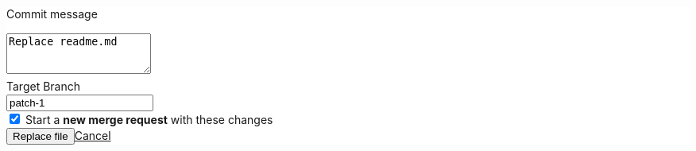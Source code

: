 <label class="col-form-label col-sm-2" for="commit_message-837e58bfd2b4dba4905d656809a13fa8">Commit message
</label><div class="col-sm-10">
<div class="commit-message-container">
<div class="max-width-marker"></div>
<textarea name="commit_message" id="commit_message-837e58bfd2b4dba4905d656809a13fa8" class="form-control js-commit-message" placeholder="Replace readme.md" required="required" rows="3">
Replace readme.md</textarea>
</div>
</div>
</div>

<div class="form-group row branch">
<label class="col-form-label col-sm-2" for="branch_name">Target Branch</label>
<div class="col-sm-10">
<input type="text" name="branch_name" id="branch_name" value="patch-1" required="required" class="form-control js-branch-name ref-name" />
<div class="js-create-merge-request-container">
<div class="form-check prepend-top-8">
<input type="checkbox" name="create_merge_request" id="create_merge_request-da07c261b0dea48be10b3a18814215ee" value="1" class="js-create-merge-request form-check-input" checked="checked" />
<label class="form-check-label" for="create_merge_request-da07c261b0dea48be10b3a18814215ee">Start a <strong>new merge request</strong> with these changes
</label></div>

</div>
</div>
</div>
<input type="hidden" name="original_branch" id="original_branch" value="master" class="js-original-branch" />

<div class="form-actions">
<button name="button" type="button" class="btn btn-success btn-upload-file" id="submit-all"><i aria-hidden="true" data-hidden="true" class="fa fa-spin fa-spinner js-loading-icon hidden"></i>
Replace file
</button><a class="btn btn-cancel" data-dismiss="modal" href="#">Cancel</a>

</div>
</form></div>
</div>
</div>
</div>

</div>
</div>

</div>
</div>
</div>
</div>



</body>
</html>

